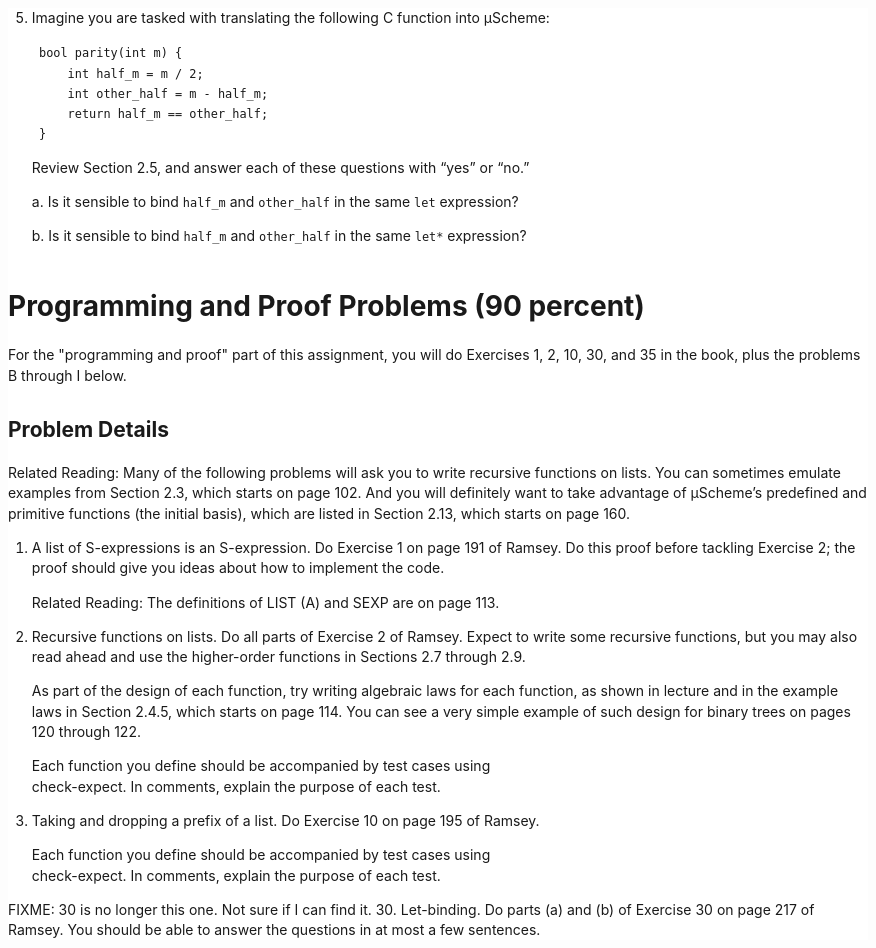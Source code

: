 5. Imagine you are tasked with translating the following C function into 
   μScheme:
   ```
    bool parity(int m) {
        int half_m = m / 2;
        int other_half = m - half_m;
        return half_m == other_half;
    }      
   ```
   Review Section 2.5, and answer each of these questions with “yes” or “no.”

   a. Is it sensible to bind `half_m` and `other_half` in the same `let` 
   expression?

   b. Is it sensible to bind `half_m` and `other_half` in the same `let*` 
   expression?

# Programming and Proof Problems (90 percent)

For the "programming and proof" part of this assignment, you will do Exercises 
1, 2, 10, 30, and 35 in the book, plus the problems B through I below.

## Problem Details

Related Reading: Many of the following problems will ask you to write recursive 
functions on lists.  You can sometimes emulate examples from Section 2.3, which 
starts on page 102. And you will definitely want to take advantage of μScheme’s 
predefined and primitive functions (the initial basis), which are listed in 
Section 2.13, which starts on page 160.

1. A list of S-expressions is an S-expression. Do Exercise 1 on page 191 of 
   Ramsey.  Do this proof before tackling Exercise 2; the proof should give you 
   ideas about how to implement the code.

   Related Reading: The definitions of LIST (A) and SEXP are on page 113.

2. Recursive functions on lists. Do all parts of Exercise 2 of Ramsey. Expect to 
   write some recursive functions, but you may also read ahead and use the 
   higher-order functions in Sections 2.7 through 2.9.

   As part of the design of each function, try writing algebraic laws for each 
   function, as shown in lecture and in the example laws in Section 2.4.5, which 
   starts on page 114. You can see a very simple example of such design for 
   binary trees on pages 120 through 122.

   Each function you define should be accompanied by test cases using    
   check-expect. In comments, explain the purpose of each test.

10. Taking and dropping a prefix of a list. Do Exercise 10 on page 195 of 
    Ramsey.

    Each function you define should be accompanied by test cases using  
    check-expect. In comments, explain the purpose of each test.

FIXME: 30 is no longer this one.  Not sure if I can find it.
30. Let-binding. Do parts (a) and (b) of Exercise 30 on page 217 of Ramsey. You should be able to answer the questions in at most a few sentences.
